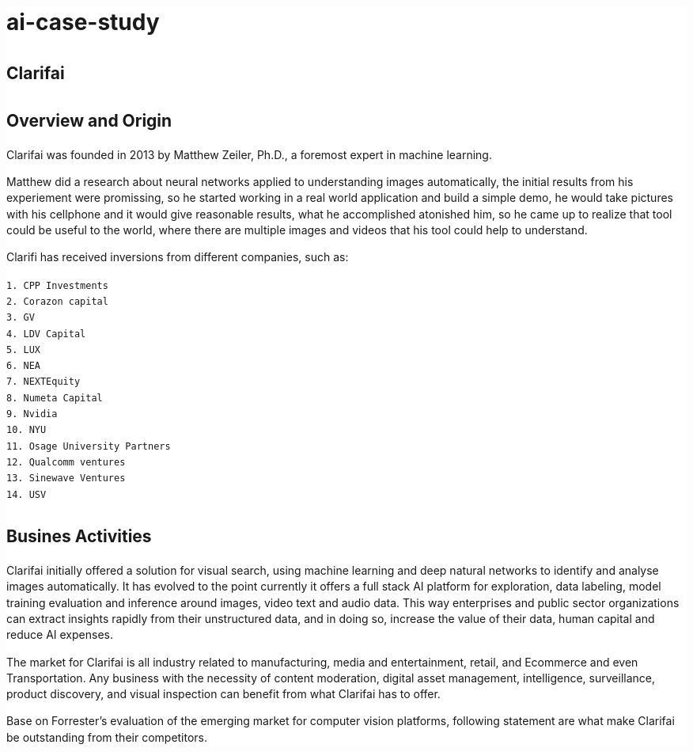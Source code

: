 # ai-case-study
## Clarifai 
## Overview and Origin

Clarifai was founded in 2013 by Matthew Zeiler, Ph.D., a foremost expert in 
machine learning. 

Matthew did a research about neural networks applied to understanding 
images automatically, the initial results from his experiement were promissing,
so he started working in a real world application and build a simple demo,
he would take pictures with his cellphone and it would give reasonable results,
what he accomplished atonished him, so he came up to realize that tool could 
be useful to the world, where there are multiple images and videos that his 
tool could help to understand.
 
Clarifi has received inversions from different companies, such as: 

    1. CPP Investments  
    2. Corazon capital 
    3. GV 
    4. LDV Capital 
    5. LUX 
    6. NEA
    7. NEXTEquity 
    8. Numeta Capital 
    9. Nvidia 
    10. NYU 
    11. Osage University Partners 
    12. Qualcomm ventures 
    13. Sinewave Ventures 
    14. USV
 
## Busines Activities 
 
Clarifai initially offered a solution for visual search, using machine learning 
and deep natural networks to identify and analyse images automatically. 
It has evolved to the point currently it offers a full stack AI platform for 
exploration, data labeling, model training evaluation and inference around images,
video text and audio data. This way enterprises and public sector organizations
can extract insights rapidly from their unstructured data, and in doing so, 
increase the value of their data, human capital and reduce AI expenses.  
 
The market for Clarifai is all industry related to manufacturing, media and 
entertainment, retail, and Ecommerce and even Transportation. 
Any business with the necessity of content moderation, digital asset management, 
intelligence, surveillance, product discovery, and visual inspection can benefit 
from what Clarifai has to offer.  
 
Base on Forrester’s evaluation of the emerging market for computer vision platforms,
following statement are what make Clarifai be outstanding from their competitors.
 